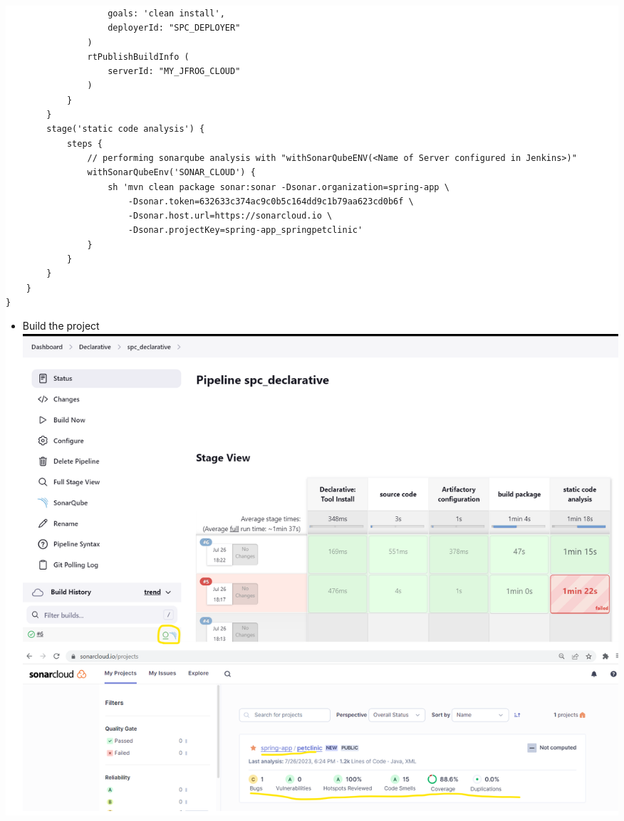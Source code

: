 ```
                    goals: 'clean install',
                    deployerId: "SPC_DEPLOYER"
                )
                rtPublishBuildInfo (
                    serverId: "MY_JFROG_CLOUD"
                )
            }
        }
        stage('static code analysis') {
            steps {
                // performing sonarqube analysis with "withSonarQubeENV(<Name of Server configured in Jenkins>)"
                withSonarQubeEnv('SONAR_CLOUD') {
                    sh 'mvn clean package sonar:sonar -Dsonar.organization=spring-app \
                        -Dsonar.token=632633c374ac9c0b5c164dd9c1b79aa623cd0b6f \
                        -Dsonar.host.url=https://sonarcloud.io \
                        -Dsonar.projectKey=spring-app_springpetclinic'
                }
            }
        }
    }
}
```
* Build the project
![preview](images/jnks73.png)
![preview](images/jnks74.png)



